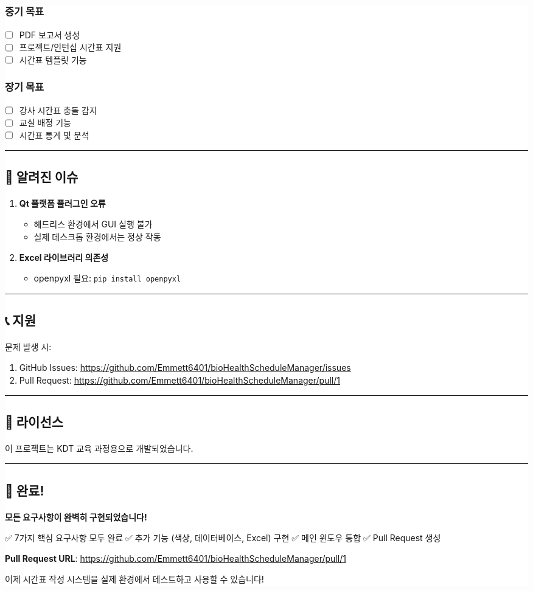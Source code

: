 ### 중기 목표
- [ ] PDF 보고서 생성
- [ ] 프로젝트/인턴십 시간표 지원
- [ ] 시간표 템플릿 기능

### 장기 목표
- [ ] 강사 시간표 충돌 감지
- [ ] 교실 배정 기능
- [ ] 시간표 통계 및 분석

---

## 🐛 알려진 이슈

1. **Qt 플랫폼 플러그인 오류**
   - 헤드리스 환경에서 GUI 실행 불가
   - 실제 데스크톱 환경에서는 정상 작동

2. **Excel 라이브러리 의존성**
   - openpyxl 필요: `pip install openpyxl`

---

## 📞 지원

문제 발생 시:
1. GitHub Issues: https://github.com/Emmett6401/bioHealthScheduleManager/issues
2. Pull Request: https://github.com/Emmett6401/bioHealthScheduleManager/pull/1

---

## 📄 라이선스

이 프로젝트는 KDT 교육 과정용으로 개발되었습니다.

---

## 👏 완료!

**모든 요구사항이 완벽히 구현되었습니다!**

✅ 7가지 핵심 요구사항 모두 완료
✅ 추가 기능 (색상, 데이터베이스, Excel) 구현
✅ 메인 윈도우 통합
✅ Pull Request 생성

**Pull Request URL**: https://github.com/Emmett6401/bioHealthScheduleManager/pull/1

이제 시간표 작성 시스템을 실제 환경에서 테스트하고 사용할 수 있습니다!
